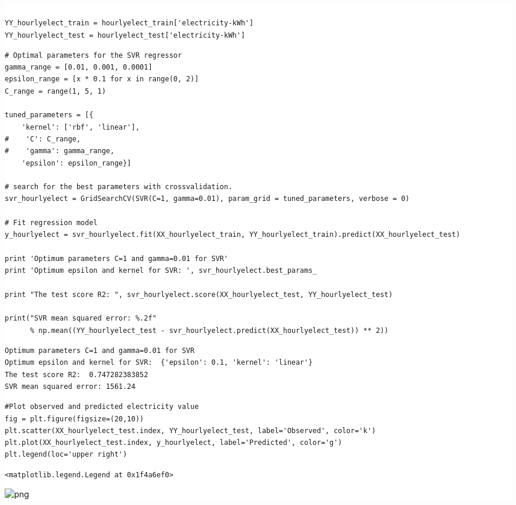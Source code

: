 ```

YY_hourlyelect_train = hourlyelect_train['electricity-kWh']
YY_hourlyelect_test = hourlyelect_test['electricity-kWh']
```


```
# Optimal parameters for the SVR regressor
gamma_range = [0.01, 0.001, 0.0001]
epsilon_range = [x * 0.1 for x in range(0, 2)]
C_range = range(1, 5, 1)

tuned_parameters = [{
    'kernel': ['rbf', 'linear'],
#    'C': C_range,
#    'gamma': gamma_range,
    'epsilon': epsilon_range}]

# search for the best parameters with crossvalidation.
svr_hourlyelect = GridSearchCV(SVR(C=1, gamma=0.01), param_grid = tuned_parameters, verbose = 0)

# Fit regression model
y_hourlyelect = svr_hourlyelect.fit(XX_hourlyelect_train, YY_hourlyelect_train).predict(XX_hourlyelect_test)

print 'Optimum parameters C=1 and gamma=0.01 for SVR'
print 'Optimum epsilon and kernel for SVR: ', svr_hourlyelect.best_params_

print "The test score R2: ", svr_hourlyelect.score(XX_hourlyelect_test, YY_hourlyelect_test)

print("SVR mean squared error: %.2f"
      % np.mean((YY_hourlyelect_test - svr_hourlyelect.predict(XX_hourlyelect_test)) ** 2))
```

    Optimum parameters C=1 and gamma=0.01 for SVR
    Optimum epsilon and kernel for SVR:  {'epsilon': 0.1, 'kernel': 'linear'}
    The test score R2:  0.747282383852
    SVR mean squared error: 1561.24
    


```
#Plot observed and predicted electricity value 
fig = plt.figure(figsize=(20,10))
plt.scatter(XX_hourlyelect_test.index, YY_hourlyelect_test, label='Observed', color='k')
plt.plot(XX_hourlyelect_test.index, y_hourlyelect, label='Predicted', color='g')
plt.legend(loc='upper right')
```




    <matplotlib.legend.Legend at 0x1f4a6ef0>




![png](Part%204.1%264.2%20Linear%20Regression%20and%20Support%20Vector%20Regression_files/Part%204.1%264.2%20Linear%20Regression%20and%20Support%20Vector%20Regression_68_1.png)
